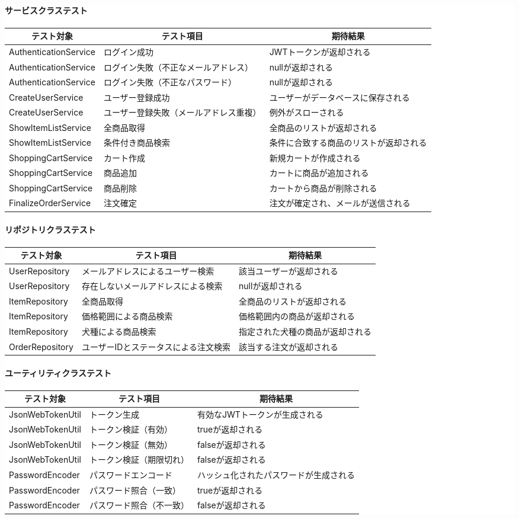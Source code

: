 #### サービスクラステスト

| テスト対象 | テスト項目 | 期待結果 |
|----------|----------|---------|
| AuthenticationService | ログイン成功 | JWTトークンが返却される |
| AuthenticationService | ログイン失敗（不正なメールアドレス） | nullが返却される |
| AuthenticationService | ログイン失敗（不正なパスワード） | nullが返却される |
| CreateUserService | ユーザー登録成功 | ユーザーがデータベースに保存される |
| CreateUserService | ユーザー登録失敗（メールアドレス重複） | 例外がスローされる |
| ShowItemListService | 全商品取得 | 全商品のリストが返却される |
| ShowItemListService | 条件付き商品検索 | 条件に合致する商品のリストが返却される |
| ShoppingCartService | カート作成 | 新規カートが作成される |
| ShoppingCartService | 商品追加 | カートに商品が追加される |
| ShoppingCartService | 商品削除 | カートから商品が削除される |
| FinalizeOrderService | 注文確定 | 注文が確定され、メールが送信される |

#### リポジトリクラステスト

| テスト対象 | テスト項目 | 期待結果 |
|----------|----------|---------|
| UserRepository | メールアドレスによるユーザー検索 | 該当ユーザーが返却される |
| UserRepository | 存在しないメールアドレスによる検索 | nullが返却される |
| ItemRepository | 全商品取得 | 全商品のリストが返却される |
| ItemRepository | 価格範囲による商品検索 | 価格範囲内の商品が返却される |
| ItemRepository | 犬種による商品検索 | 指定された犬種の商品が返却される |
| OrderRepository | ユーザーIDとステータスによる注文検索 | 該当する注文が返却される |

#### ユーティリティクラステスト

| テスト対象 | テスト項目 | 期待結果 |
|----------|----------|---------|
| JsonWebTokenUtil | トークン生成 | 有効なJWTトークンが生成される |
| JsonWebTokenUtil | トークン検証（有効） | trueが返却される |
| JsonWebTokenUtil | トークン検証（無効） | falseが返却される |
| JsonWebTokenUtil | トークン検証（期限切れ） | falseが返却される |
| PasswordEncoder | パスワードエンコード | ハッシュ化されたパスワードが生成される |
| PasswordEncoder | パスワード照合（一致） | trueが返却される |
| PasswordEncoder | パスワード照合（不一致） | falseが返却される |
